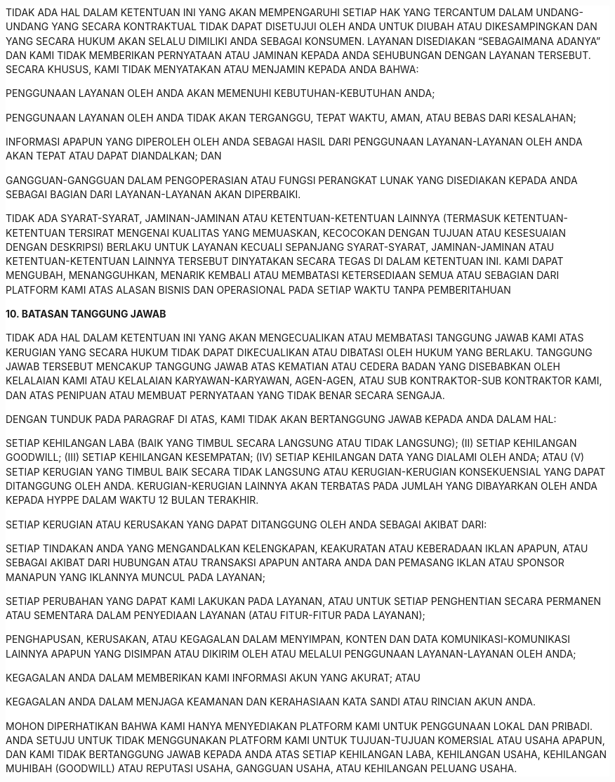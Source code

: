 TIDAK ADA HAL DALAM KETENTUAN INI YANG AKAN MEMPENGARUHI SETIAP HAK YANG TERCANTUM DALAM UNDANG-UNDANG YANG SECARA KONTRAKTUAL TIDAK DAPAT DISETUJUI OLEH ANDA UNTUK DIUBAH ATAU DIKESAMPINGKAN DAN YANG SECARA HUKUM AKAN SELALU DIMILIKI ANDA SEBAGAI KONSUMEN. LAYANAN DISEDIAKAN “SEBAGAIMANA ADANYA” DAN KAMI TIDAK MEMBERIKAN PERNYATAAN ATAU JAMINAN KEPADA ANDA SEHUBUNGAN DENGAN LAYANAN TERSEBUT. SECARA KHUSUS, KAMI TIDAK MENYATAKAN ATAU MENJAMIN KEPADA ANDA BAHWA:

PENGGUNAAN LAYANAN OLEH ANDA AKAN MEMENUHI KEBUTUHAN-KEBUTUHAN ANDA;

PENGGUNAAN LAYANAN OLEH ANDA TIDAK AKAN TERGANGGU, TEPAT WAKTU, AMAN, ATAU BEBAS DARI KESALAHAN;

INFORMASI APAPUN YANG DIPEROLEH OLEH ANDA SEBAGAI HASIL DARI PENGGUNAAN LAYANAN-LAYANAN OLEH ANDA AKAN TEPAT ATAU DAPAT DIANDALKAN; DAN

GANGGUAN-GANGGUAN DALAM PENGOPERASIAN ATAU FUNGSI PERANGKAT LUNAK YANG DISEDIAKAN KEPADA ANDA SEBAGAI BAGIAN DARI LAYANAN-LAYANAN AKAN DIPERBAIKI.

TIDAK ADA SYARAT-SYARAT, JAMINAN-JAMINAN ATAU KETENTUAN-KETENTUAN LAINNYA (TERMASUK KETENTUAN-KETENTUAN TERSIRAT MENGENAI KUALITAS YANG MEMUASKAN, KECOCOKAN DENGAN TUJUAN ATAU KESESUAIAN DENGAN DESKRIPSI) BERLAKU UNTUK LAYANAN KECUALI SEPANJANG SYARAT-SYARAT, JAMINAN-JAMINAN ATAU KETENTUAN-KETENTUAN LAINNYA TERSEBUT DINYATAKAN SECARA TEGAS DI DALAM KETENTUAN INI. KAMI DAPAT MENGUBAH, MENANGGUHKAN, MENARIK KEMBALI ATAU MEMBATASI KETERSEDIAAN SEMUA ATAU SEBAGIAN DARI PLATFORM KAMI ATAS ALASAN BISNIS DAN OPERASIONAL PADA SETIAP WAKTU TANPA PEMBERITAHUAN

**10. BATASAN TANGGUNG JAWAB**

TIDAK ADA HAL DALAM KETENTUAN INI YANG AKAN MENGECUALIKAN ATAU MEMBATASI TANGGUNG JAWAB KAMI ATAS KERUGIAN YANG SECARA HUKUM TIDAK DAPAT DIKECUALIKAN ATAU DIBATASI OLEH HUKUM YANG BERLAKU. TANGGUNG JAWAB TERSEBUT MENCAKUP TANGGUNG JAWAB ATAS KEMATIAN ATAU CEDERA BADAN YANG DISEBABKAN OLEH KELALAIAN KAMI ATAU KELALAIAN KARYAWAN-KARYAWAN, AGEN-AGEN, ATAU SUB KONTRAKTOR-SUB KONTRAKTOR KAMI, DAN ATAS PENIPUAN ATAU MEMBUAT PERNYATAAN YANG TIDAK BENAR SECARA SENGAJA.

DENGAN TUNDUK PADA PARAGRAF DI ATAS, KAMI TIDAK AKAN BERTANGGUNG JAWAB KEPADA ANDA DALAM HAL:

SETIAP KEHILANGAN LABA (BAIK YANG TIMBUL SECARA LANGSUNG ATAU TIDAK LANGSUNG); (II) SETIAP KEHILANGAN GOODWILL; (III) SETIAP KEHILANGAN KESEMPATAN; (IV) SETIAP KEHILANGAN DATA YANG DIALAMI OLEH ANDA; ATAU (V) SETIAP KERUGIAN YANG TIMBUL BAIK SECARA TIDAK LANGSUNG ATAU KERUGIAN-KERUGIAN KONSEKUENSIAL YANG DAPAT DITANGGUNG OLEH ANDA. KERUGIAN-KERUGIAN LAINNYA AKAN TERBATAS PADA JUMLAH YANG DIBAYARKAN OLEH ANDA KEPADA HYPPE DALAM WAKTU 12 BULAN TERAKHIR.

SETIAP KERUGIAN ATAU KERUSAKAN YANG DAPAT DITANGGUNG OLEH ANDA SEBAGAI AKIBAT DARI:

SETIAP TINDAKAN ANDA YANG MENGANDALKAN KELENGKAPAN, KEAKURATAN ATAU KEBERADAAN IKLAN APAPUN, ATAU SEBAGAI AKIBAT DARI HUBUNGAN ATAU TRANSAKSI APAPUN ANTARA ANDA DAN PEMASANG IKLAN ATAU SPONSOR MANAPUN YANG IKLANNYA MUNCUL PADA LAYANAN;

SETIAP PERUBAHAN YANG DAPAT KAMI LAKUKAN PADA LAYANAN, ATAU UNTUK SETIAP PENGHENTIAN SECARA PERMANEN ATAU SEMENTARA DALAM PENYEDIAAN LAYANAN (ATAU FITUR-FITUR PADA LAYANAN);

PENGHAPUSAN, KERUSAKAN, ATAU KEGAGALAN DALAM MENYIMPAN, KONTEN DAN DATA KOMUNIKASI-KOMUNIKASI LAINNYA APAPUN YANG DISIMPAN ATAU DIKIRIM OLEH ATAU MELALUI PENGGUNAAN LAYANAN-LAYANAN OLEH ANDA;

KEGAGALAN ANDA DALAM MEMBERIKAN KAMI INFORMASI AKUN YANG AKURAT; ATAU

KEGAGALAN ANDA DALAM MENJAGA KEAMANAN DAN KERAHASIAAN KATA SANDI ATAU RINCIAN AKUN ANDA.

MOHON DIPERHATIKAN BAHWA KAMI HANYA MENYEDIAKAN PLATFORM KAMI UNTUK PENGGUNAAN LOKAL DAN PRIBADI. ANDA SETUJU UNTUK TIDAK MENGGUNAKAN PLATFORM KAMI UNTUK TUJUAN-TUJUAN KOMERSIAL ATAU USAHA APAPUN, DAN KAMI TIDAK BERTANGGUNG JAWAB KEPADA ANDA ATAS SETIAP KEHILANGAN LABA, KEHILANGAN USAHA, KEHILANGAN MUHIBAH (GOODWILL) ATAU REPUTASI USAHA, GANGGUAN USAHA, ATAU KEHILANGAN PELUANG USAHA.
